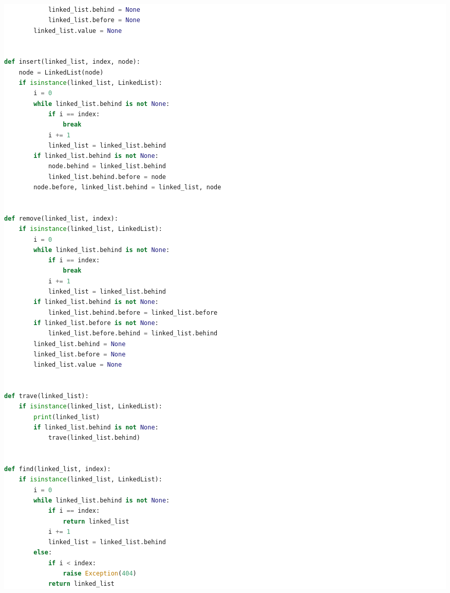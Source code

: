 ```python
            linked_list.behind = None
            linked_list.before = None
        linked_list.value = None


def insert(linked_list, index, node):
    node = LinkedList(node)
    if isinstance(linked_list, LinkedList):
        i = 0
        while linked_list.behind is not None:
            if i == index:
                break
            i += 1
            linked_list = linked_list.behind
        if linked_list.behind is not None:
            node.behind = linked_list.behind
            linked_list.behind.before = node
        node.before, linked_list.behind = linked_list, node


def remove(linked_list, index):
    if isinstance(linked_list, LinkedList):
        i = 0
        while linked_list.behind is not None:
            if i == index:
                break
            i += 1
            linked_list = linked_list.behind
        if linked_list.behind is not None:
            linked_list.behind.before = linked_list.before
        if linked_list.before is not None:
            linked_list.before.behind = linked_list.behind
        linked_list.behind = None
        linked_list.before = None
        linked_list.value = None


def trave(linked_list):
    if isinstance(linked_list, LinkedList):
        print(linked_list)
        if linked_list.behind is not None:
            trave(linked_list.behind)


def find(linked_list, index):
    if isinstance(linked_list, LinkedList):
        i = 0
        while linked_list.behind is not None:
            if i == index:
                return linked_list
            i += 1
            linked_list = linked_list.behind
        else:
            if i < index:
                raise Exception(404)
            return linked_list
```
